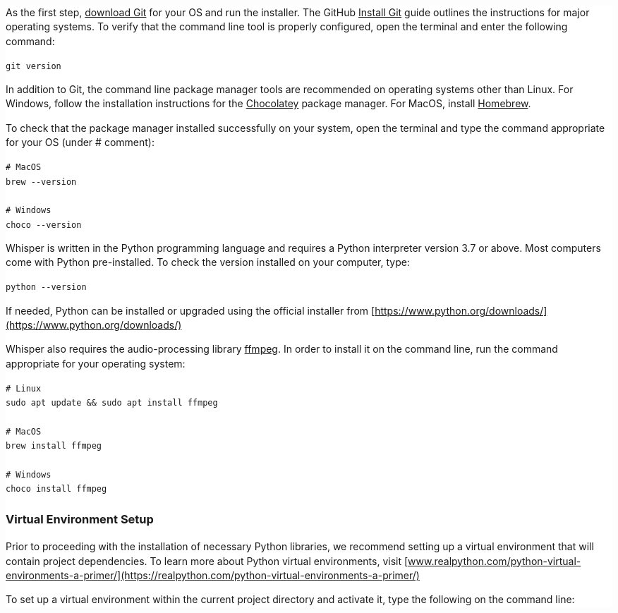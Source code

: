 As the first step, [download Git](https://git-scm.com/downloads) for your OS and run the installer. The GitHub [Install Git](https://github.com/git-guides/install-git) guide outlines the instructions for major operating systems.  To verify that the command line tool is properly configured, open the terminal and enter the following command:

```
git version
```

In addition to Git, the command line package manager tools are recommended on operating systems other than Linux.  For Windows, follow the installation instructions for the [Chocolatey](https://chocolatey.org/install) package manager.  For MacOS, install [Homebrew](https://brew.sh/).  

To check that the package manager installed successfully on your system, open the terminal and type the command appropriate for your OS (under # comment):

```
# MacOS
brew --version

# Windows
choco --version
```

Whisper is written in the Python programming language and requires a Python interpreter version 3.7 or above.  Most computers come with Python pre-installed.  To check the version installed on your computer, type:

```
python --version
```

If needed, Python can be installed or upgraded using the official installer from [https://www.python.org/downloads/](https://www.python.org/downloads/)

Whisper also requires the audio-processing library [ffmpeg](https://ffmpeg.org/).  In order to install it on the command line, run the command appropriate for your operating system:

```
# Linux
sudo apt update && sudo apt install ffmpeg

# MacOS
brew install ffmpeg

# Windows
choco install ffmpeg
```

### Virtual Environment Setup

Prior to proceeding with the installation of necessary Python libraries, we recommend setting up a virtual environment that will contain project dependencies.  To learn more about Python virtual environments, visit [www.realpython.com/python-virtual-environments-a-primer/](https://realpython.com/python-virtual-environments-a-primer/)

To set up a virtual environment within the current project directory and activate it, type the following on the command line:
